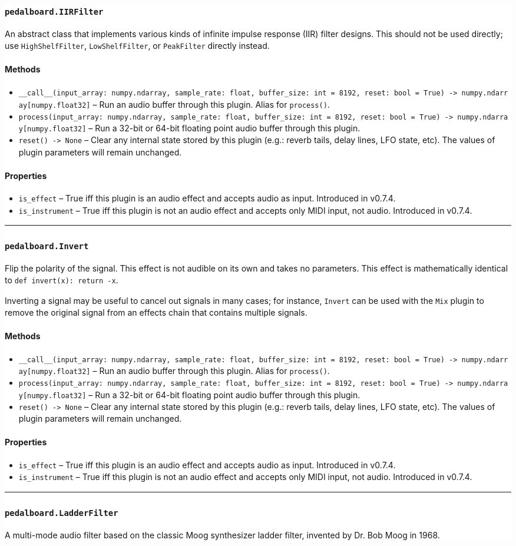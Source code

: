 
### `pedalboard.IIRFilter`
An abstract class that implements various kinds of infinite impulse response (IIR) filter designs. This should not be used directly; use `HighShelfFilter`, `LowShelfFilter`, or `PeakFilter` directly instead.

#### Methods
- `__call__(input_array: numpy.ndarray, sample_rate: float, buffer_size: int = 8192, reset: bool = True) -> numpy.ndarray[numpy.float32]` – Run an audio buffer through this plugin. Alias for `process()`.
- `process(input_array: numpy.ndarray, sample_rate: float, buffer_size: int = 8192, reset: bool = True) -> numpy.ndarray[numpy.float32]` – Run a 32-bit or 64-bit floating point audio buffer through this plugin.
- `reset() -> None` – Clear any internal state stored by this plugin (e.g.: reverb tails, delay lines, LFO state, etc). The values of plugin parameters will remain unchanged.

#### Properties
- `is_effect` – True iff this plugin is an audio effect and accepts audio as input. Introduced in v0.7.4.
- `is_instrument` – True iff this plugin is not an audio effect and accepts only MIDI input, not audio. Introduced in v0.7.4.

---

### `pedalboard.Invert`
Flip the polarity of the signal. This effect is not audible on its own and takes no parameters. This effect is mathematically identical to `def invert(x): return -x`.

Inverting a signal may be useful to cancel out signals in many cases; for instance, `Invert` can be used with the `Mix` plugin to remove the original signal from an effects chain that contains multiple signals.

#### Methods
- `__call__(input_array: numpy.ndarray, sample_rate: float, buffer_size: int = 8192, reset: bool = True) -> numpy.ndarray[numpy.float32]` – Run an audio buffer through this plugin. Alias for `process()`.
- `process(input_array: numpy.ndarray, sample_rate: float, buffer_size: int = 8192, reset: bool = True) -> numpy.ndarray[numpy.float32]` – Run a 32-bit or 64-bit floating point audio buffer through this plugin.
- `reset() -> None` – Clear any internal state stored by this plugin (e.g.: reverb tails, delay lines, LFO state, etc). The values of plugin parameters will remain unchanged.

#### Properties
- `is_effect` – True iff this plugin is an audio effect and accepts audio as input. Introduced in v0.7.4.
- `is_instrument` – True iff this plugin is not an audio effect and accepts only MIDI input, not audio. Introduced in v0.7.4.

---

### `pedalboard.LadderFilter`
A multi-mode audio filter based on the classic Moog synthesizer ladder filter, invented by Dr. Bob Moog in 1968.
